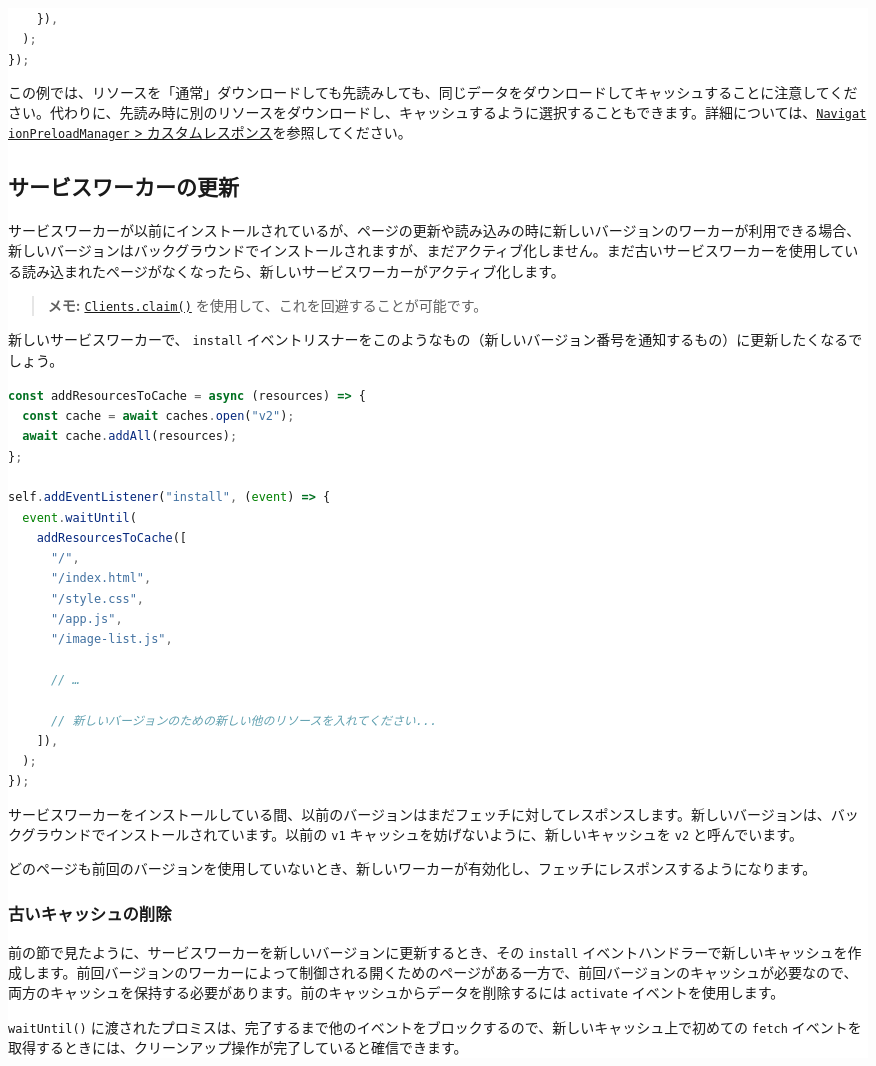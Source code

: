 ```js
    }),
  );
});
```

この例では、リソースを「通常」ダウンロードしても先読みしても、同じデータをダウンロードしてキャッシュすることに注意してください。代わりに、先読み時に別のリソースをダウンロードし、キャッシュするように選択することもできます。詳細については、[`NavigationPreloadManager` > カスタムレスポンス](/ja/docs/Web/API/NavigationPreloadManager#カスタムレスポンス)を参照してください。

## サービスワーカーの更新

サービスワーカーが以前にインストールされているが、ページの更新や読み込みの時に新しいバージョンのワーカーが利用できる場合、新しいバージョンはバックグラウンドでインストールされますが、まだアクティブ化しません。まだ古いサービスワーカーを使用している読み込まれたページがなくなったら、新しいサービスワーカーがアクティブ化します。

> **メモ:** [`Clients.claim()`](/ja/docs/Web/API/Clients/claim) を使用して、これを回避することが可能です。

新しいサービスワーカーで、 `install` イベントリスナーをこのようなもの（新しいバージョン番号を通知するもの）に更新したくなるでしょう。

```js
const addResourcesToCache = async (resources) => {
  const cache = await caches.open("v2");
  await cache.addAll(resources);
};

self.addEventListener("install", (event) => {
  event.waitUntil(
    addResourcesToCache([
      "/",
      "/index.html",
      "/style.css",
      "/app.js",
      "/image-list.js",

      // …

      // 新しいバージョンのための新しい他のリソースを入れてください...
    ]),
  );
});
```

サービスワーカーをインストールしている間、以前のバージョンはまだフェッチに対してレスポンスします。新しいバージョンは、バックグラウンドでインストールされています。以前の `v1` キャッシュを妨げないように、新しいキャッシュを `v2` と呼んでいます。

どのページも前回のバージョンを使用していないとき、新しいワーカーが有効化し、フェッチにレスポンスするようになります。

### 古いキャッシュの削除

前の節で見たように、サービスワーカーを新しいバージョンに更新するとき、その `install` イベントハンドラーで新しいキャッシュを作成します。前回バージョンのワーカーによって制御される開くためのページがある一方で、前回バージョンのキャッシュが必要なので、両方のキャッシュを保持する必要があります。前のキャッシュからデータを削除するには `activate` イベントを使用します。

`waitUntil()` に渡されたプロミスは、完了するまで他のイベントをブロックするので、新しいキャッシュ上で初めての `fetch` イベントを取得するときには、クリーンアップ操作が完了していると確信できます。
